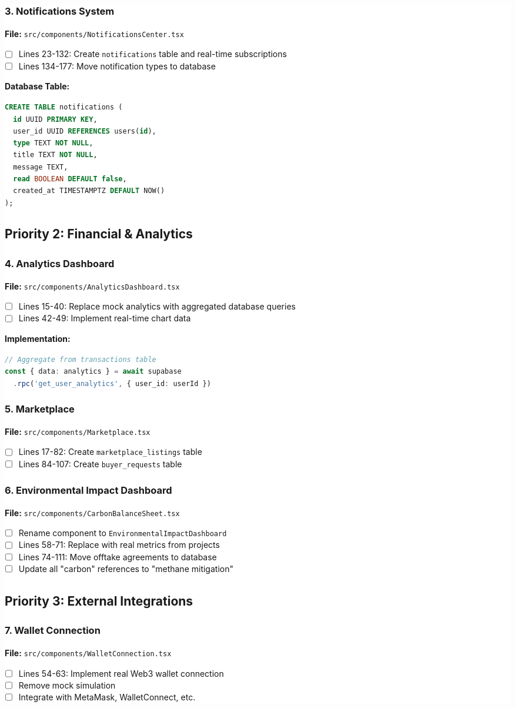### 3. Notifications System
**File:** `src/components/NotificationsCenter.tsx`
- [ ] Lines 23-132: Create `notifications` table and real-time subscriptions
- [ ] Lines 134-177: Move notification types to database

**Database Table:**
```sql
CREATE TABLE notifications (
  id UUID PRIMARY KEY,
  user_id UUID REFERENCES users(id),
  type TEXT NOT NULL,
  title TEXT NOT NULL,
  message TEXT,
  read BOOLEAN DEFAULT false,
  created_at TIMESTAMPTZ DEFAULT NOW()
);
```

## Priority 2: Financial & Analytics

### 4. Analytics Dashboard
**File:** `src/components/AnalyticsDashboard.tsx`
- [ ] Lines 15-40: Replace mock analytics with aggregated database queries
- [ ] Lines 42-49: Implement real-time chart data

**Implementation:**
```typescript
// Aggregate from transactions table
const { data: analytics } = await supabase
  .rpc('get_user_analytics', { user_id: userId })
```

### 5. Marketplace
**File:** `src/components/Marketplace.tsx`
- [ ] Lines 17-82: Create `marketplace_listings` table
- [ ] Lines 84-107: Create `buyer_requests` table

### 6. Environmental Impact Dashboard
**File:** `src/components/CarbonBalanceSheet.tsx`
- [ ] Rename component to `EnvironmentalImpactDashboard`
- [ ] Lines 58-71: Replace with real metrics from projects
- [ ] Lines 74-111: Move offtake agreements to database
- [ ] Update all "carbon" references to "methane mitigation"

## Priority 3: External Integrations

### 7. Wallet Connection
**File:** `src/components/WalletConnection.tsx`
- [ ] Lines 54-63: Implement real Web3 wallet connection
- [ ] Remove mock simulation
- [ ] Integrate with MetaMask, WalletConnect, etc.
